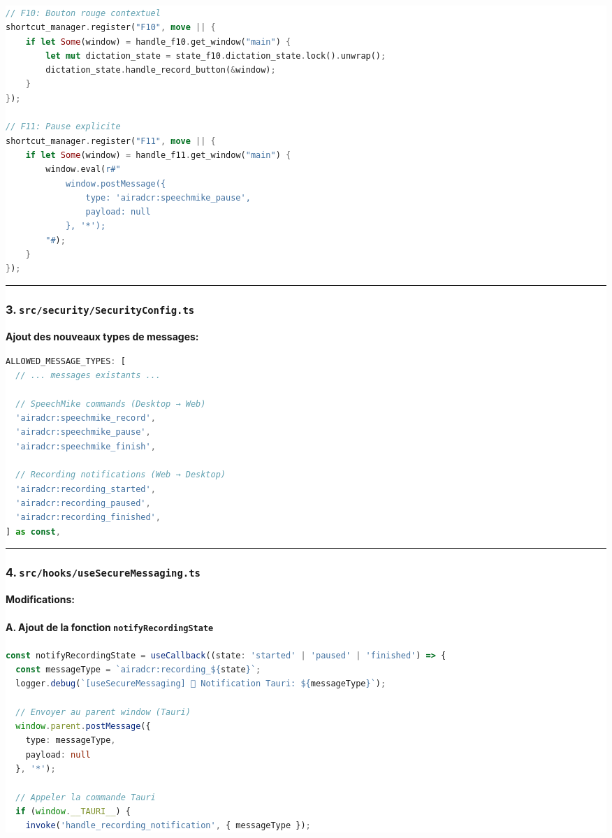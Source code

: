```rust
// F10: Bouton rouge contextuel
shortcut_manager.register("F10", move || {
    if let Some(window) = handle_f10.get_window("main") {
        let mut dictation_state = state_f10.dictation_state.lock().unwrap();
        dictation_state.handle_record_button(&window);
    }
});

// F11: Pause explicite
shortcut_manager.register("F11", move || {
    if let Some(window) = handle_f11.get_window("main") {
        window.eval(r#"
            window.postMessage({ 
                type: 'airadcr:speechmike_pause', 
                payload: null 
            }, '*');
        "#);
    }
});
```

---

### 3. `src/security/SecurityConfig.ts`

**Ajout des nouveaux types de messages:**

```typescript
ALLOWED_MESSAGE_TYPES: [
  // ... messages existants ...
  
  // SpeechMike commands (Desktop → Web)
  'airadcr:speechmike_record',
  'airadcr:speechmike_pause',
  'airadcr:speechmike_finish',
  
  // Recording notifications (Web → Desktop)
  'airadcr:recording_started',
  'airadcr:recording_paused',
  'airadcr:recording_finished',
] as const,
```

---

### 4. `src/hooks/useSecureMessaging.ts`

**Modifications:**

#### A. Ajout de la fonction `notifyRecordingState`

```typescript
const notifyRecordingState = useCallback((state: 'started' | 'paused' | 'finished') => {
  const messageType = `airadcr:recording_${state}`;
  logger.debug(`[useSecureMessaging] 🎤 Notification Tauri: ${messageType}`);
  
  // Envoyer au parent window (Tauri)
  window.parent.postMessage({
    type: messageType,
    payload: null
  }, '*');
  
  // Appeler la commande Tauri
  if (window.__TAURI__) {
    invoke('handle_recording_notification', { messageType });
```